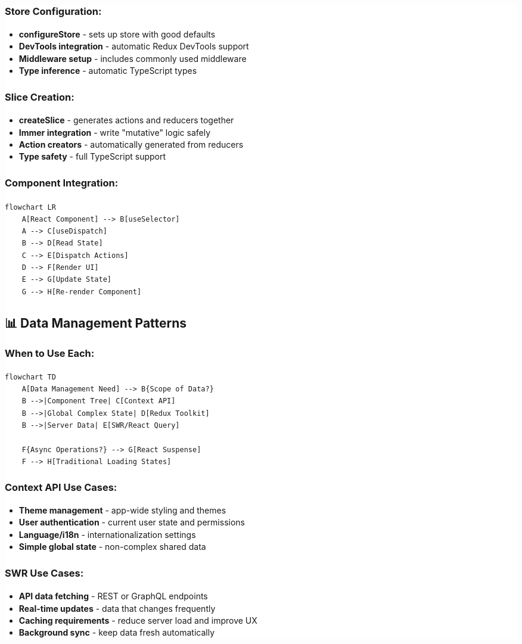 ### **Store Configuration:**
- **configureStore** - sets up store with good defaults
- **DevTools integration** - automatic Redux DevTools support
- **Middleware setup** - includes commonly used middleware
- **Type inference** - automatic TypeScript types

### **Slice Creation:**
- **createSlice** - generates actions and reducers together
- **Immer integration** - write "mutative" logic safely
- **Action creators** - automatically generated from reducers
- **Type safety** - full TypeScript support

### **Component Integration:**
```mermaid
flowchart LR
    A[React Component] --> B[useSelector]
    A --> C[useDispatch]
    B --> D[Read State]
    C --> E[Dispatch Actions]
    D --> F[Render UI]
    E --> G[Update State]
    G --> H[Re-render Component]
```

## 📊 **Data Management Patterns**

### **When to Use Each:**
```mermaid
flowchart TD
    A[Data Management Need] --> B{Scope of Data?}
    B -->|Component Tree| C[Context API]
    B -->|Global Complex State| D[Redux Toolkit]
    B -->|Server Data| E[SWR/React Query]
    
    F{Async Operations?} --> G[React Suspense]
    F --> H[Traditional Loading States]
```

### **Context API Use Cases:**
- **Theme management** - app-wide styling and themes
- **User authentication** - current user state and permissions
- **Language/i18n** - internationalization settings
- **Simple global state** - non-complex shared data

### **SWR Use Cases:**
- **API data fetching** - REST or GraphQL endpoints
- **Real-time updates** - data that changes frequently
- **Caching requirements** - reduce server load and improve UX
- **Background sync** - keep data fresh automatically
